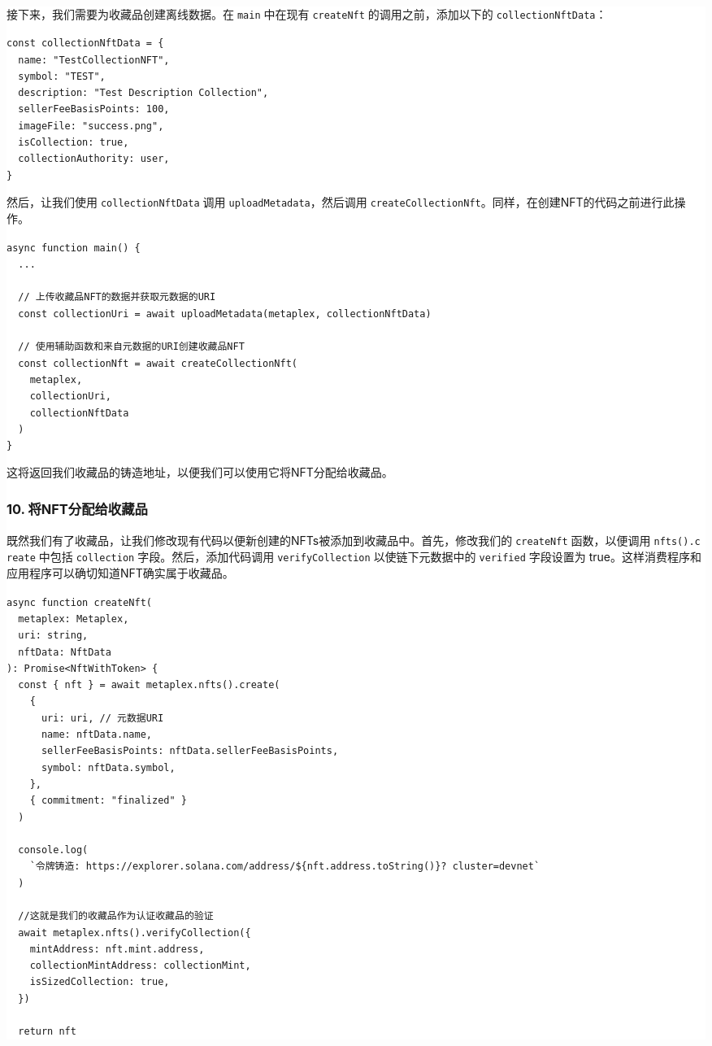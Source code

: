 接下来，我们需要为收藏品创建离线数据。在 `main` 中在现有 `createNft` 的调用之前，添加以下的 `collectionNftData`：

```tsx
const collectionNftData = {
  name: "TestCollectionNFT",
  symbol: "TEST",
  description: "Test Description Collection",
  sellerFeeBasisPoints: 100,
  imageFile: "success.png",
  isCollection: true,
  collectionAuthority: user,
}
```

然后，让我们使用 `collectionNftData` 调用 `uploadMetadata`，然后调用 `createCollectionNft`。同样，在创建NFT的代码之前进行此操作。

```tsx
async function main() {
  ...

  // 上传收藏品NFT的数据并获取元数据的URI
  const collectionUri = await uploadMetadata(metaplex, collectionNftData)

  // 使用辅助函数和来自元数据的URI创建收藏品NFT
  const collectionNft = await createCollectionNft(
    metaplex,
    collectionUri,
    collectionNftData
  )
}
```

这将返回我们收藏品的铸造地址，以便我们可以使用它将NFT分配给收藏品。

### 10. 将NFT分配给收藏品

既然我们有了收藏品，让我们修改现有代码以便新创建的NFTs被添加到收藏品中。首先，修改我们的 `createNft` 函数，以便调用 `nfts().create` 中包括 `collection` 字段。然后，添加代码调用 `verifyCollection` 以使链下元数据中的 `verified` 字段设置为 true。这样消费程序和应用程序可以确切知道NFT确实属于收藏品。

```tsx
async function createNft(
  metaplex: Metaplex,
  uri: string,
  nftData: NftData
): Promise<NftWithToken> {
  const { nft } = await metaplex.nfts().create(
    {
      uri: uri, // 元数据URI
      name: nftData.name,
      sellerFeeBasisPoints: nftData.sellerFeeBasisPoints,
      symbol: nftData.symbol,
    },
    { commitment: "finalized" }
  )

  console.log(
    `令牌铸造: https://explorer.solana.com/address/${nft.address.toString()}? cluster=devnet`
  )

  //这就是我们的收藏品作为认证收藏品的验证
  await metaplex.nfts().verifyCollection({  
    mintAddress: nft.mint.address,
    collectionMintAddress: collectionMint,
    isSizedCollection: true,
  })

  return nft
```